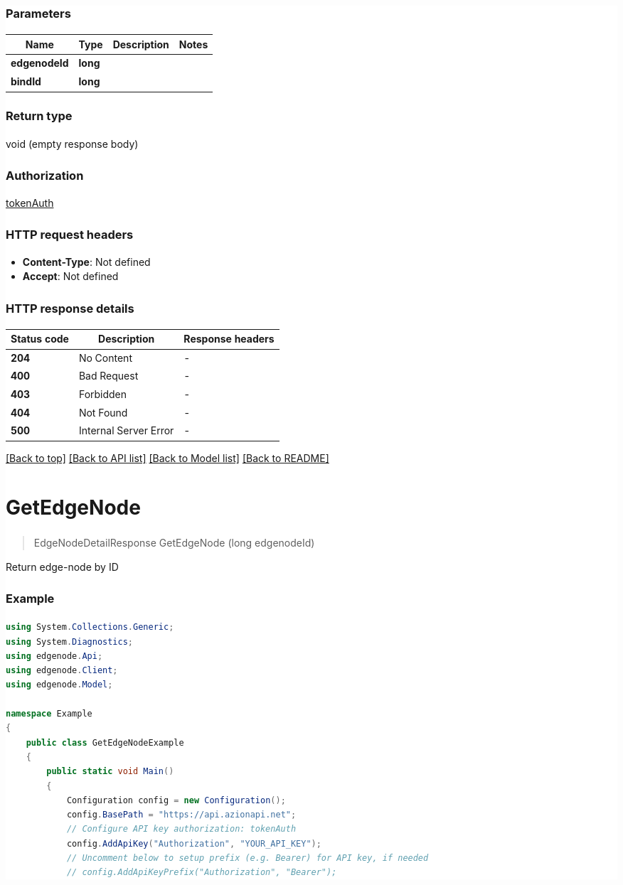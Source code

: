 ### Parameters

| Name | Type | Description | Notes |
|------|------|-------------|-------|
| **edgenodeId** | **long** |  |  |
| **bindId** | **long** |  |  |

### Return type

void (empty response body)

### Authorization

[tokenAuth](../README.md#tokenAuth)

### HTTP request headers

 - **Content-Type**: Not defined
 - **Accept**: Not defined


### HTTP response details
| Status code | Description | Response headers |
|-------------|-------------|------------------|
| **204** | No Content |  -  |
| **400** | Bad Request |  -  |
| **403** | Forbidden |  -  |
| **404** | Not Found |  -  |
| **500** | Internal Server Error |  -  |

[[Back to top]](#) [[Back to API list]](../README.md#documentation-for-api-endpoints) [[Back to Model list]](../README.md#documentation-for-models) [[Back to README]](../README.md)

<a id="getedgenode"></a>
# **GetEdgeNode**
> EdgeNodeDetailResponse GetEdgeNode (long edgenodeId)

Return edge-node by ID

### Example
```csharp
using System.Collections.Generic;
using System.Diagnostics;
using edgenode.Api;
using edgenode.Client;
using edgenode.Model;

namespace Example
{
    public class GetEdgeNodeExample
    {
        public static void Main()
        {
            Configuration config = new Configuration();
            config.BasePath = "https://api.azionapi.net";
            // Configure API key authorization: tokenAuth
            config.AddApiKey("Authorization", "YOUR_API_KEY");
            // Uncomment below to setup prefix (e.g. Bearer) for API key, if needed
            // config.AddApiKeyPrefix("Authorization", "Bearer");
```